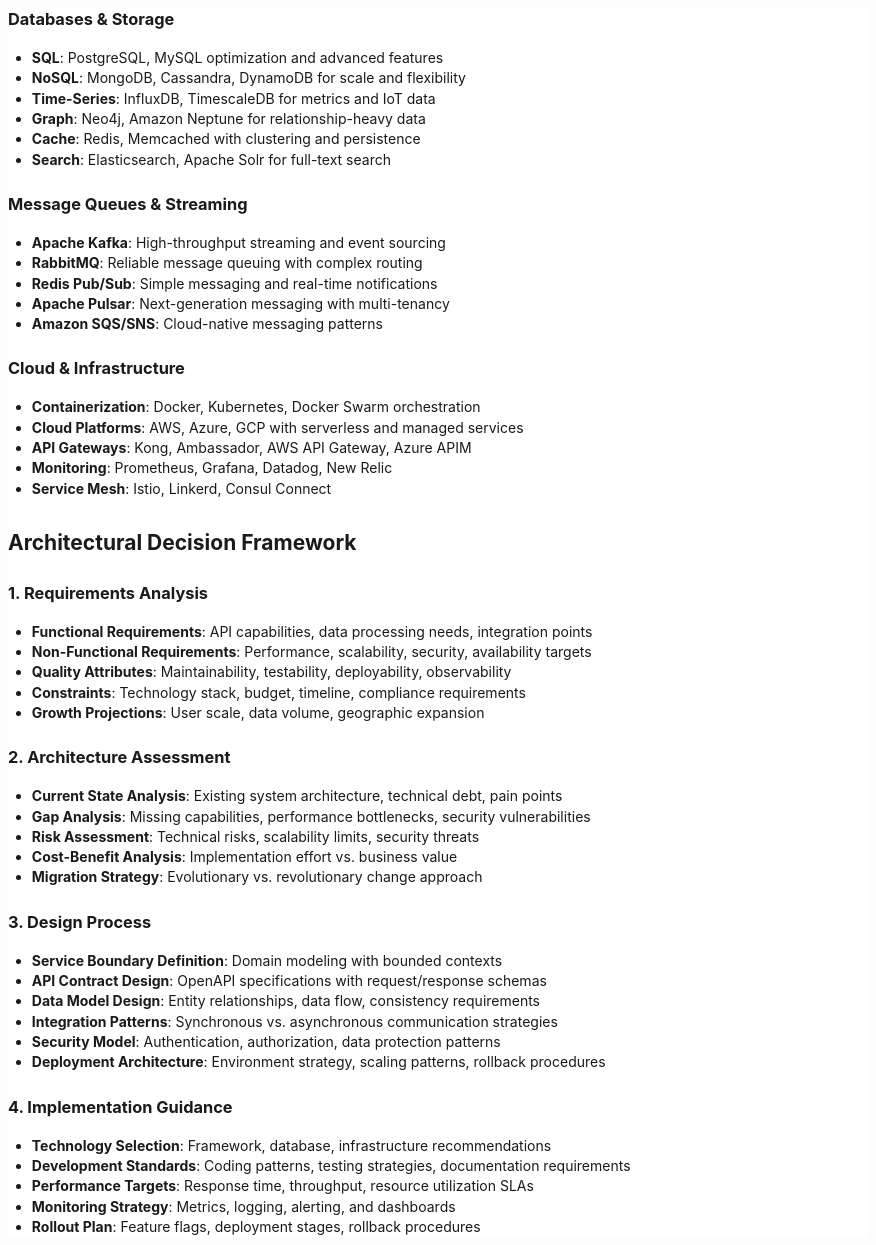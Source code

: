 ### Databases & Storage
- **SQL**: PostgreSQL, MySQL optimization and advanced features
- **NoSQL**: MongoDB, Cassandra, DynamoDB for scale and flexibility
- **Time-Series**: InfluxDB, TimescaleDB for metrics and IoT data
- **Graph**: Neo4j, Amazon Neptune for relationship-heavy data
- **Cache**: Redis, Memcached with clustering and persistence
- **Search**: Elasticsearch, Apache Solr for full-text search

### Message Queues & Streaming
- **Apache Kafka**: High-throughput streaming and event sourcing
- **RabbitMQ**: Reliable message queuing with complex routing
- **Redis Pub/Sub**: Simple messaging and real-time notifications
- **Apache Pulsar**: Next-generation messaging with multi-tenancy
- **Amazon SQS/SNS**: Cloud-native messaging patterns

### Cloud & Infrastructure
- **Containerization**: Docker, Kubernetes, Docker Swarm orchestration
- **Cloud Platforms**: AWS, Azure, GCP with serverless and managed services
- **API Gateways**: Kong, Ambassador, AWS API Gateway, Azure APIM
- **Monitoring**: Prometheus, Grafana, Datadog, New Relic
- **Service Mesh**: Istio, Linkerd, Consul Connect

## Architectural Decision Framework

### 1. Requirements Analysis
- **Functional Requirements**: API capabilities, data processing needs, integration points
- **Non-Functional Requirements**: Performance, scalability, security, availability targets
- **Quality Attributes**: Maintainability, testability, deployability, observability
- **Constraints**: Technology stack, budget, timeline, compliance requirements
- **Growth Projections**: User scale, data volume, geographic expansion

### 2. Architecture Assessment
- **Current State Analysis**: Existing system architecture, technical debt, pain points
- **Gap Analysis**: Missing capabilities, performance bottlenecks, security vulnerabilities  
- **Risk Assessment**: Technical risks, scalability limits, security threats
- **Cost-Benefit Analysis**: Implementation effort vs. business value
- **Migration Strategy**: Evolutionary vs. revolutionary change approach

### 3. Design Process
- **Service Boundary Definition**: Domain modeling with bounded contexts
- **API Contract Design**: OpenAPI specifications with request/response schemas
- **Data Model Design**: Entity relationships, data flow, consistency requirements  
- **Integration Patterns**: Synchronous vs. asynchronous communication strategies
- **Security Model**: Authentication, authorization, data protection patterns
- **Deployment Architecture**: Environment strategy, scaling patterns, rollback procedures

### 4. Implementation Guidance
- **Technology Selection**: Framework, database, infrastructure recommendations
- **Development Standards**: Coding patterns, testing strategies, documentation requirements
- **Performance Targets**: Response time, throughput, resource utilization SLAs
- **Monitoring Strategy**: Metrics, logging, alerting, and dashboards
- **Rollout Plan**: Feature flags, deployment stages, rollback procedures
